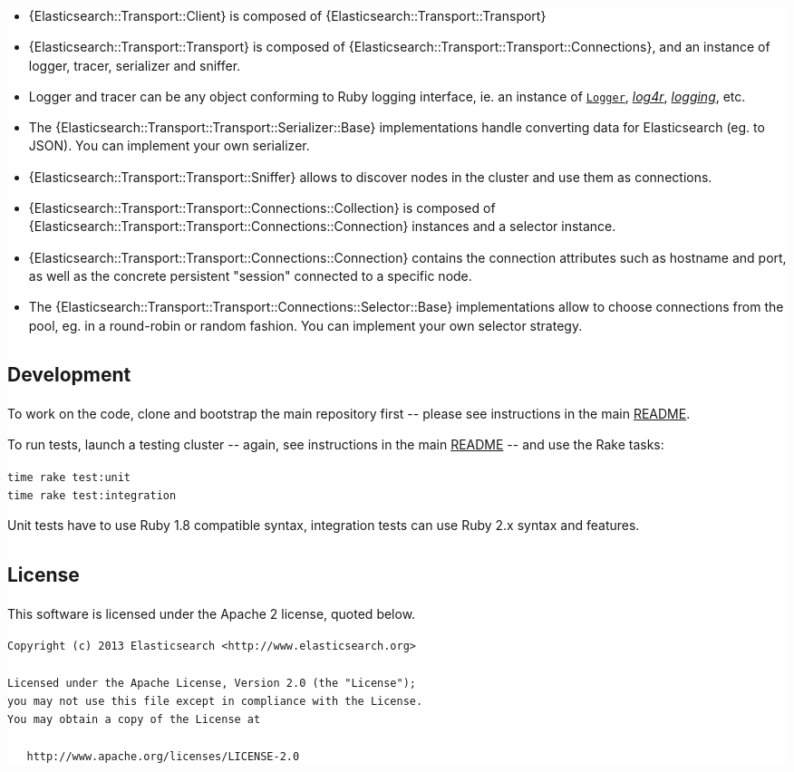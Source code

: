 * {Elasticsearch::Transport::Client} is composed of {Elasticsearch::Transport::Transport}

* {Elasticsearch::Transport::Transport} is composed of {Elasticsearch::Transport::Transport::Connections},
  and an instance of logger, tracer, serializer and sniffer.

* Logger and tracer can be any object conforming to Ruby logging interface,
  ie. an instance of [`Logger`](http://www.ruby-doc.org/stdlib-1.9.3/libdoc/logger/rdoc/Logger.html),
  [_log4r_](https://rubygems.org/gems/log4r), [_logging_](https://github.com/TwP/logging/), etc.

* The {Elasticsearch::Transport::Transport::Serializer::Base} implementations handle converting data for Elasticsearch
  (eg. to JSON). You can implement your own serializer.

* {Elasticsearch::Transport::Transport::Sniffer} allows to discover nodes in the cluster and use them as connections.

* {Elasticsearch::Transport::Transport::Connections::Collection} is composed of
  {Elasticsearch::Transport::Transport::Connections::Connection} instances and a selector instance.

* {Elasticsearch::Transport::Transport::Connections::Connection} contains the connection attributes such as hostname and port,
  as well as the concrete persistent "session" connected to a specific node.

* The {Elasticsearch::Transport::Transport::Connections::Selector::Base} implementations allow to choose connections
  from the pool, eg. in a round-robin or random fashion. You can implement your own selector strategy.

## Development

To work on the code, clone and bootstrap the main repository first --
please see instructions in the main [README](../README.md#development).

To run tests, launch a testing cluster -- again, see instructions
in the main [README](../README.md#development) -- and use the Rake tasks:

```
time rake test:unit
time rake test:integration
```

Unit tests have to use Ruby 1.8 compatible syntax, integration tests
can use Ruby 2.x syntax and features.

## License

This software is licensed under the Apache 2 license, quoted below.

    Copyright (c) 2013 Elasticsearch <http://www.elasticsearch.org>

    Licensed under the Apache License, Version 2.0 (the "License");
    you may not use this file except in compliance with the License.
    You may obtain a copy of the License at

       http://www.apache.org/licenses/LICENSE-2.0
